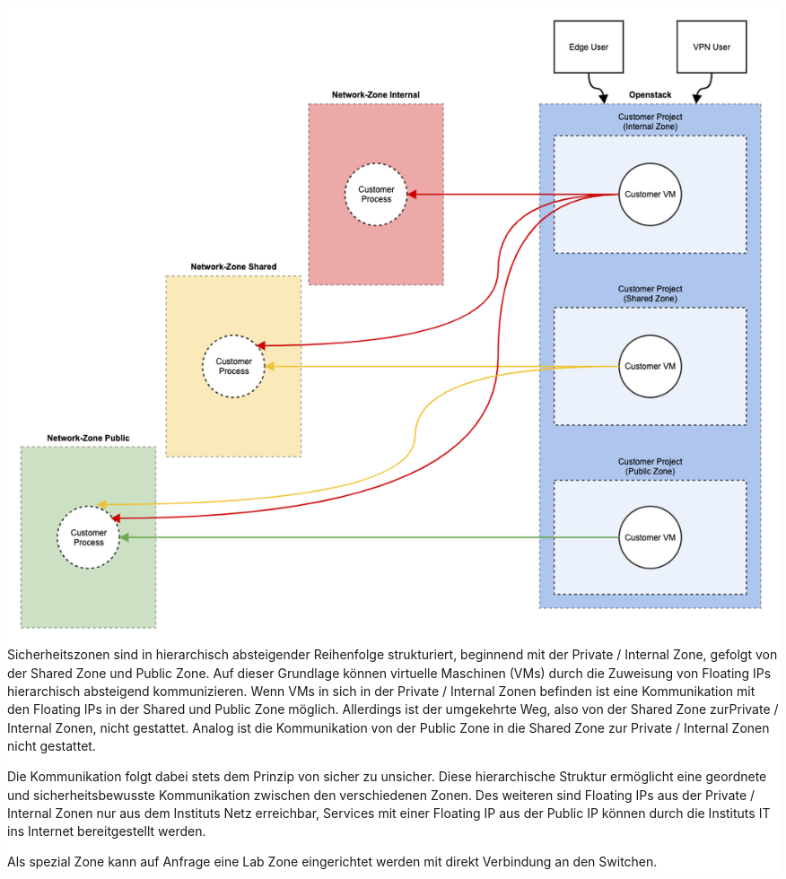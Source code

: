 ![Zonen Konzept](./zonen_konzept.png)
Sicherheitszonen sind in hierarchisch absteigender Reihenfolge strukturiert, beginnend mit der Private / Internal Zone, gefolgt von der Shared Zone und Public Zone. Auf dieser Grundlage können virtuelle Maschinen (VMs) durch die Zuweisung von Floating IPs hierarchisch absteigend kommunizieren. Wenn VMs in sich in der Private / Internal Zonen befinden ist eine Kommunikation mit den Floating IPs in der Shared und Public Zone möglich. Allerdings ist der umgekehrte Weg, also von der Shared Zone zurPrivate / Internal Zonen, nicht gestattet. Analog ist die Kommunikation von der Public Zone in die Shared Zone zur Private / Internal Zonen nicht gestattet.

Die Kommunikation folgt dabei stets dem Prinzip von sicher zu unsicher. Diese hierarchische Struktur ermöglicht eine geordnete und sicherheitsbewusste Kommunikation zwischen den verschiedenen Zonen.
Des weiteren sind Floating IPs aus der Private / Internal Zonen nur aus dem Instituts Netz erreichbar, Services mit einer Floating IP aus der Public IP können durch die Instituts IT ins Internet bereitgestellt werden.

Als spezial Zone kann auf Anfrage eine Lab Zone eingerichtet werden mit direkt Verbindung an den Switchen.
